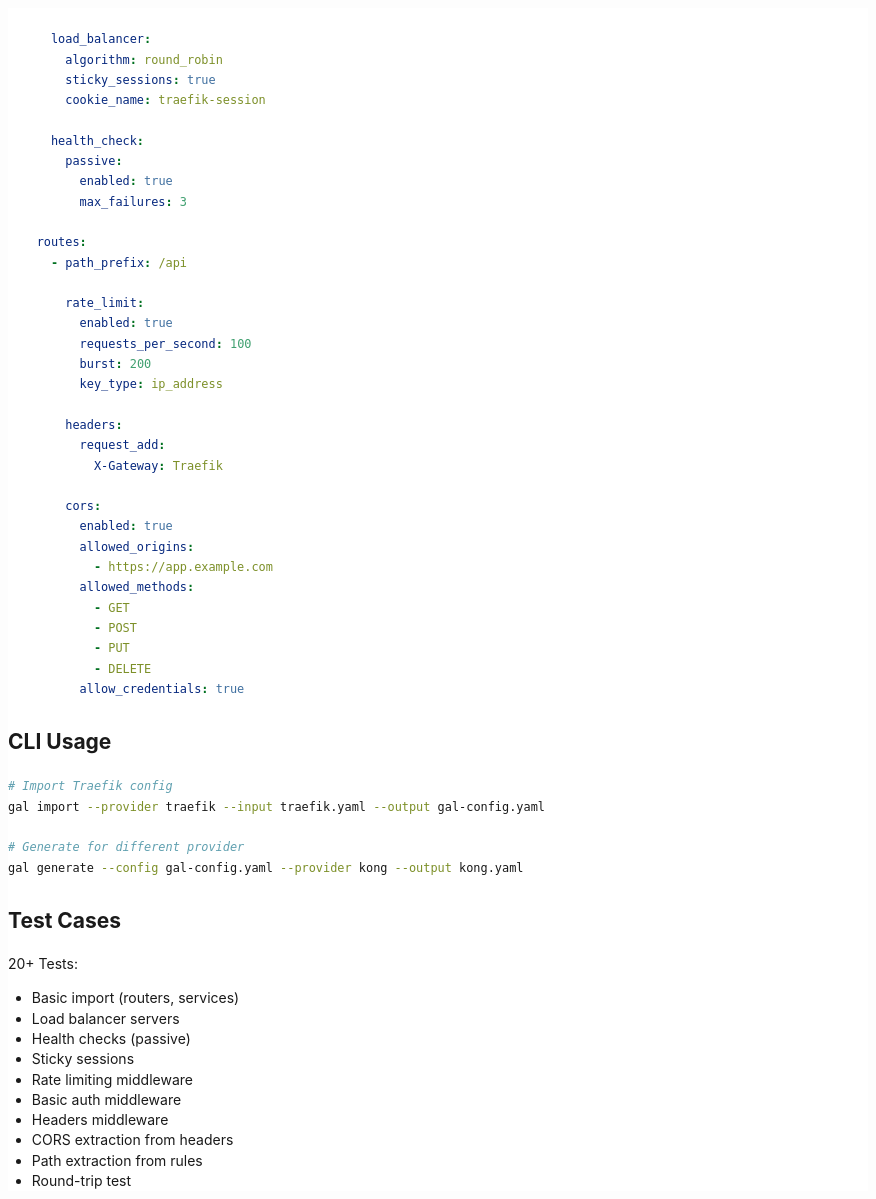 ```yaml

      load_balancer:
        algorithm: round_robin
        sticky_sessions: true
        cookie_name: traefik-session

      health_check:
        passive:
          enabled: true
          max_failures: 3

    routes:
      - path_prefix: /api

        rate_limit:
          enabled: true
          requests_per_second: 100
          burst: 200
          key_type: ip_address

        headers:
          request_add:
            X-Gateway: Traefik

        cors:
          enabled: true
          allowed_origins:
            - https://app.example.com
          allowed_methods:
            - GET
            - POST
            - PUT
            - DELETE
          allow_credentials: true
```

## CLI Usage

```bash
# Import Traefik config
gal import --provider traefik --input traefik.yaml --output gal-config.yaml

# Generate for different provider
gal generate --config gal-config.yaml --provider kong --output kong.yaml
```

## Test Cases

20+ Tests:
- Basic import (routers, services)
- Load balancer servers
- Health checks (passive)
- Sticky sessions
- Rate limiting middleware
- Basic auth middleware
- Headers middleware
- CORS extraction from headers
- Path extraction from rules
- Round-trip test
